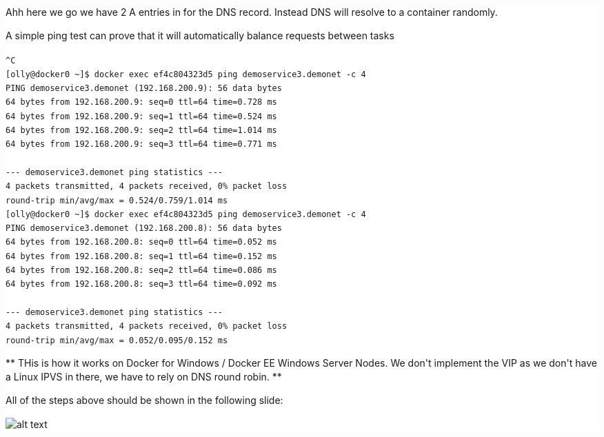 Ahh here we go we have 2 A entries in for the DNS record. Instead DNS will resolve to a container randomly. 

A simple ping test can prove that it will automatically balance requests between tasks

```
^C
[olly@docker0 ~]$ docker exec ef4c804323d5 ping demoservice3.demonet -c 4
PING demoservice3.demonet (192.168.200.9): 56 data bytes
64 bytes from 192.168.200.9: seq=0 ttl=64 time=0.728 ms
64 bytes from 192.168.200.9: seq=1 ttl=64 time=0.524 ms
64 bytes from 192.168.200.9: seq=2 ttl=64 time=1.014 ms
64 bytes from 192.168.200.9: seq=3 ttl=64 time=0.771 ms

--- demoservice3.demonet ping statistics ---
4 packets transmitted, 4 packets received, 0% packet loss
round-trip min/avg/max = 0.524/0.759/1.014 ms
[olly@docker0 ~]$ docker exec ef4c804323d5 ping demoservice3.demonet -c 4
PING demoservice3.demonet (192.168.200.8): 56 data bytes
64 bytes from 192.168.200.8: seq=0 ttl=64 time=0.052 ms
64 bytes from 192.168.200.8: seq=1 ttl=64 time=0.152 ms
64 bytes from 192.168.200.8: seq=2 ttl=64 time=0.086 ms
64 bytes from 192.168.200.8: seq=3 ttl=64 time=0.092 ms

--- demoservice3.demonet ping statistics ---
4 packets transmitted, 4 packets received, 0% packet loss
round-trip min/avg/max = 0.052/0.095/0.152 ms
```

** THis is how it works on Docker for Windows / Docker EE Windows Server Nodes. We don't implement the VIP as we don't have a Linux IPVS in there, we have to rely on DNS round robin. **

All of the steps above should be shown in the following slide:

![alt text](../master/images/sdslide.png "SD Slide")

